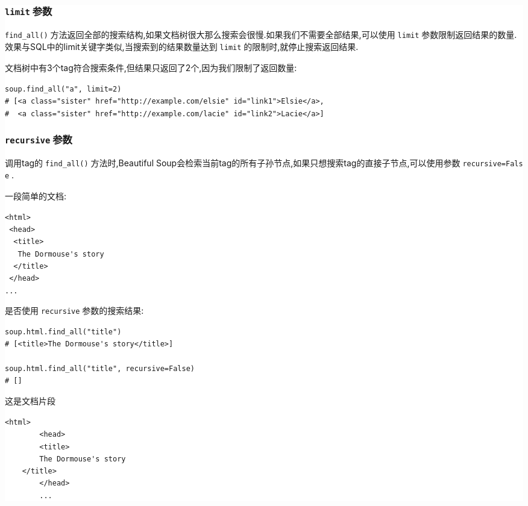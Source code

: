 ### `limit` 参数

`find_all()` 方法返回全部的搜索结构,如果文档树很大那么搜索会很慢.如果我们不需要全部结果,可以使用 `limit` 参数限制返回结果的数量.效果与SQL中的limit关键字类似,当搜索到的结果数量达到 `limit` 的限制时,就停止搜索返回结果.

文档树中有3个tag符合搜索条件,但结果只返回了2个,因为我们限制了返回数量:

```
soup.find_all("a", limit=2)
# [<a class="sister" href="http://example.com/elsie" id="link1">Elsie</a>,
#  <a class="sister" href="http://example.com/lacie" id="link2">Lacie</a>]
```

### `recursive` 参数

调用tag的 `find_all()` 方法时,Beautiful Soup会检索当前tag的所有子孙节点,如果只想搜索tag的直接子节点,可以使用参数 `recursive=False` .

一段简单的文档:

```
<html>
 <head>
  <title>
   The Dormouse's story
  </title>
 </head>
...
```

是否使用 `recursive` 参数的搜索结果:

```
soup.html.find_all("title")
# [<title>The Dormouse's story</title>]

soup.html.find_all("title", recursive=False)
# []
```

这是文档片段

```
<html>
        <head>
        <title>
        The Dormouse's story
    </title>
        </head>
        ...
```

<title>标签在 <html> 标签下, 但并不是直接子节点, <head> 标签才是直接子节点. 在允许查询所有后代节点时 Beautiful Soup 能够查找到 <title> 标签. 但是使用了 `recursive=False` 参数之后,只能查找直接子节点,这样就查不到 <title> 标签了.

Beautiful Soup 提供了多种DOM树搜索方法. 这些方法都使用了类似的参数定义. 比如这些方法: `find_all()`: `name`, `attrs`, `text`, `limit`. 但是只有 `find_all()` 和 `find()` 支持 `recursive` 参数.

## 像调用 `find_all()` 一样调用tag
